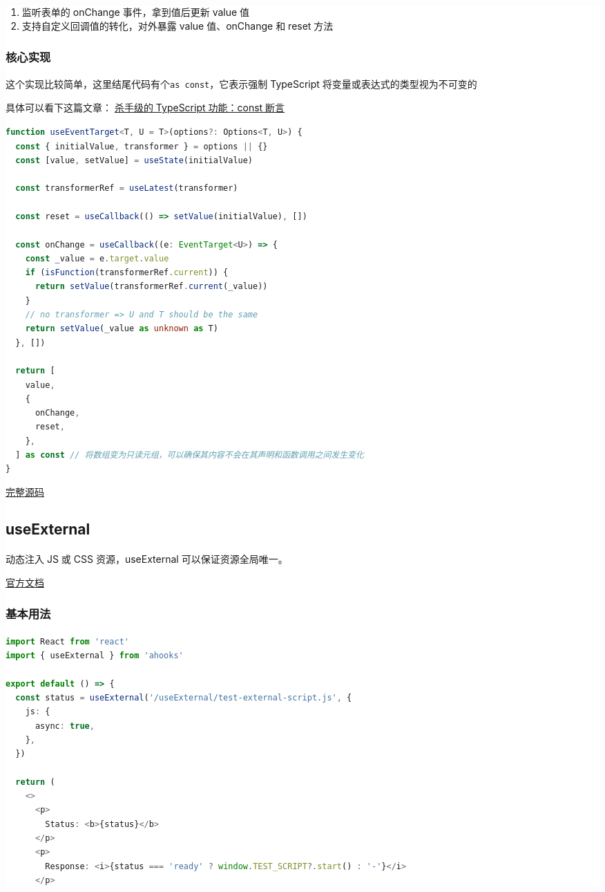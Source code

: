 1. 监听表单的 onChange 事件，拿到值后更新 value 值
2. 支持自定义回调值的转化，对外暴露 value 值、onChange 和 reset 方法

### 核心实现

这个实现比较简单，这里结尾代码有个`as const`，它表示强制 TypeScript 将变量或表达式的类型视为不可变的

具体可以看下这篇文章： [杀手级的 TypeScript 功能：const 断言](https://juejin.cn/post/6844903848939634696)

```ts
function useEventTarget<T, U = T>(options?: Options<T, U>) {
  const { initialValue, transformer } = options || {}
  const [value, setValue] = useState(initialValue)

  const transformerRef = useLatest(transformer)

  const reset = useCallback(() => setValue(initialValue), [])

  const onChange = useCallback((e: EventTarget<U>) => {
    const _value = e.target.value
    if (isFunction(transformerRef.current)) {
      return setValue(transformerRef.current(_value))
    }
    // no transformer => U and T should be the same
    return setValue(_value as unknown as T)
  }, [])

  return [
    value,
    {
      onChange,
      reset,
    },
  ] as const // 将数组变为只读元组，可以确保其内容不会在其声明和函数调用之间发生变化
}
```

[完整源码](https://github.com/alibaba/hooks/blob/v3.7.4/packages/hooks/src/useEventTarget/index.ts)

## useExternal

动态注入 JS 或 CSS 资源，useExternal 可以保证资源全局唯一。

[官方文档](https://ahooks.js.org/zh-CN/hooks/use-external)

### 基本用法

```ts
import React from 'react'
import { useExternal } from 'ahooks'

export default () => {
  const status = useExternal('/useExternal/test-external-script.js', {
    js: {
      async: true,
    },
  })

  return (
    <>
      <p>
        Status: <b>{status}</b>
      </p>
      <p>
        Response: <i>{status === 'ready' ? window.TEST_SCRIPT?.start() : '-'}</i>
      </p>
```
